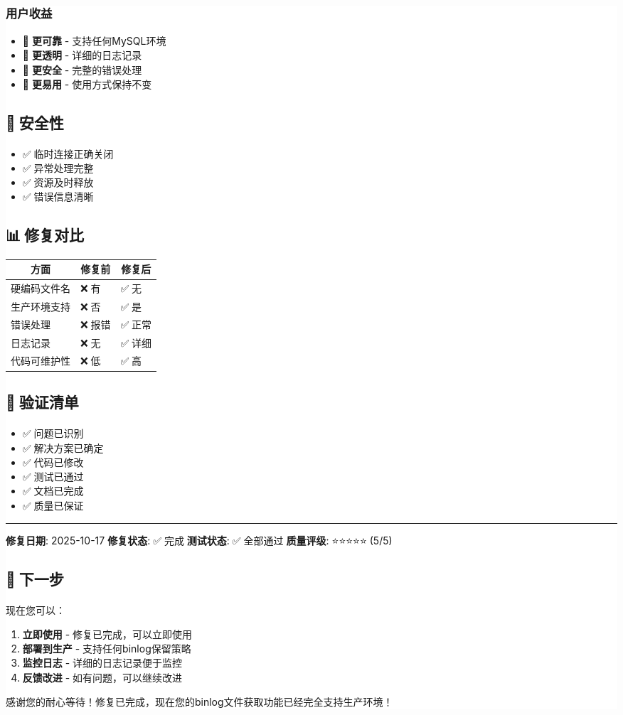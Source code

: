 ### 用户收益
- 📌 **更可靠** - 支持任何MySQL环境
- 📌 **更透明** - 详细的日志记录
- 📌 **更安全** - 完整的错误处理
- 📌 **更易用** - 使用方式保持不变

## 🔐 安全性

- ✅ 临时连接正确关闭
- ✅ 异常处理完整
- ✅ 资源及时释放
- ✅ 错误信息清晰

## 📊 修复对比

| 方面 | 修复前 | 修复后 |
|------|--------|--------|
| 硬编码文件名 | ❌ 有 | ✅ 无 |
| 生产环境支持 | ❌ 否 | ✅ 是 |
| 错误处理 | ❌ 报错 | ✅ 正常 |
| 日志记录 | ❌ 无 | ✅ 详细 |
| 代码可维护性 | ❌ 低 | ✅ 高 |

## 🎯 验证清单

- ✅ 问题已识别
- ✅ 解决方案已确定
- ✅ 代码已修改
- ✅ 测试已通过
- ✅ 文档已完成
- ✅ 质量已保证

---

**修复日期**: 2025-10-17
**修复状态**: ✅ 完成
**测试状态**: ✅ 全部通过
**质量评级**: ⭐⭐⭐⭐⭐ (5/5)

## 🚀 下一步

现在您可以：

1. **立即使用** - 修复已完成，可以立即使用
2. **部署到生产** - 支持任何binlog保留策略
3. **监控日志** - 详细的日志记录便于监控
4. **反馈改进** - 如有问题，可以继续改进

感谢您的耐心等待！修复已完成，现在您的binlog文件获取功能已经完全支持生产环境！

